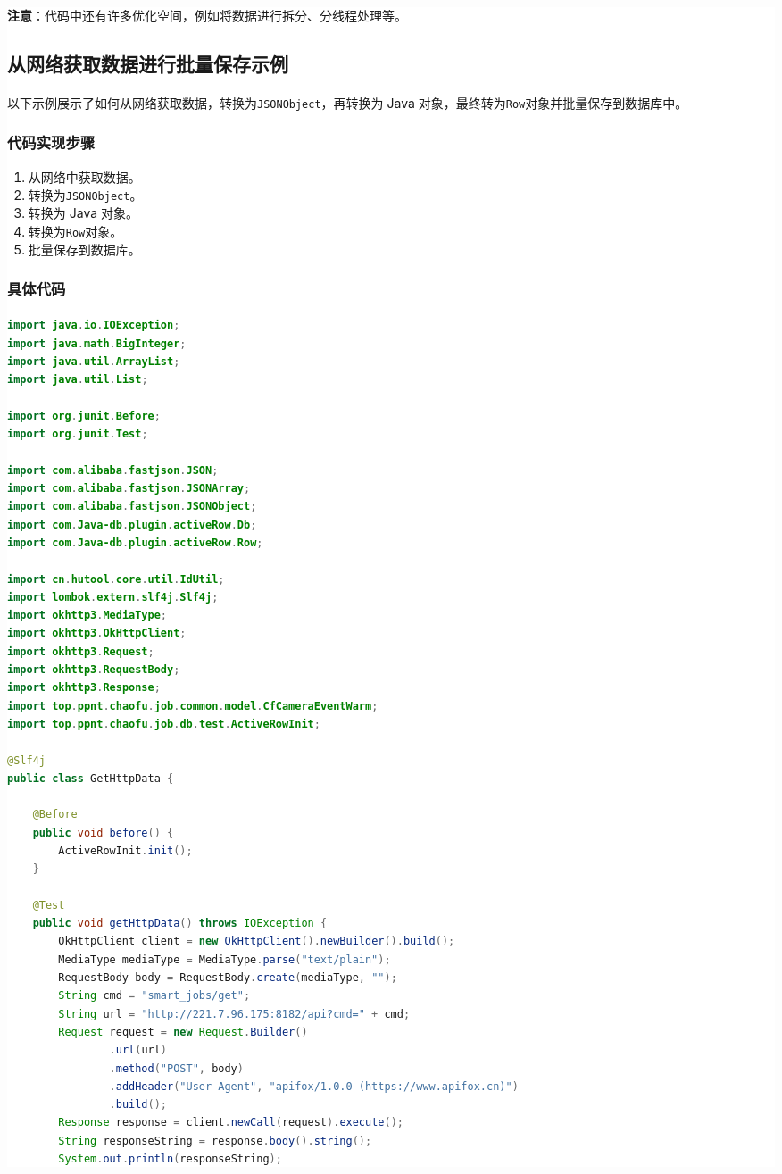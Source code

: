 **注意**：代码中还有许多优化空间，例如将数据进行拆分、分线程处理等。

## 从网络获取数据进行批量保存示例

以下示例展示了如何从网络获取数据，转换为`JSONObject`，再转换为 Java 对象，最终转为`Row`对象并批量保存到数据库中。

### 代码实现步骤

1. 从网络中获取数据。
2. 转换为`JSONObject`。
3. 转换为 Java 对象。
4. 转换为`Row`对象。
5. 批量保存到数据库。

### 具体代码

```java
import java.io.IOException;
import java.math.BigInteger;
import java.util.ArrayList;
import java.util.List;

import org.junit.Before;
import org.junit.Test;

import com.alibaba.fastjson.JSON;
import com.alibaba.fastjson.JSONArray;
import com.alibaba.fastjson.JSONObject;
import com.Java-db.plugin.activeRow.Db;
import com.Java-db.plugin.activeRow.Row;

import cn.hutool.core.util.IdUtil;
import lombok.extern.slf4j.Slf4j;
import okhttp3.MediaType;
import okhttp3.OkHttpClient;
import okhttp3.Request;
import okhttp3.RequestBody;
import okhttp3.Response;
import top.ppnt.chaofu.job.common.model.CfCameraEventWarm;
import top.ppnt.chaofu.job.db.test.ActiveRowInit;

@Slf4j
public class GetHttpData {

    @Before
    public void before() {
        ActiveRowInit.init();
    }

    @Test
    public void getHttpData() throws IOException {
        OkHttpClient client = new OkHttpClient().newBuilder().build();
        MediaType mediaType = MediaType.parse("text/plain");
        RequestBody body = RequestBody.create(mediaType, "");
        String cmd = "smart_jobs/get";
        String url = "http://221.7.96.175:8182/api?cmd=" + cmd;
        Request request = new Request.Builder()
                .url(url)
                .method("POST", body)
                .addHeader("User-Agent", "apifox/1.0.0 (https://www.apifox.cn)")
                .build();
        Response response = client.newCall(request).execute();
        String responseString = response.body().string();
        System.out.println(responseString);
```